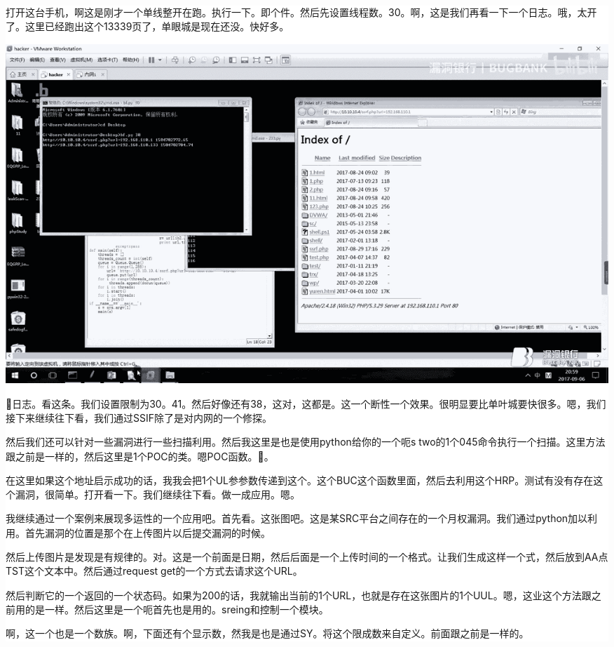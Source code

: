 打开这台手机，啊这是刚才一个单线整开在跑。执行一下。即个件。然后先设置线程数。30。啊，这是我们再看一下一个日志。哦，太开了。这里已经跑出这个13339页了，单眼城是现在还没。快好多。



![](img/4a1af3ed8c50ad8f2627a44299486efb_29.png)

🤧日志。看这条。我们设置限制为30。41。然后好像还有38，这对，这都是。这一个断性一个效果。很明显要比单叶城要快很多。嗯，我们接下来继续往下看，我们通过SSIF除了是对内网的一个修探。

然后我们还可以针对一些漏洞进行一些扫描利用。然后我这里是也是使用python给你的一个呃s two的1个045命令执行一个扫描。这里方法跟之前是一样的，然后这里是1个POC的类。嗯POC函数。🤧。

在这里如果这个地址启示成功的话，我我会把1个UL参参数传递到这个。这个BUC这个函数里面，然后去利用这个HRP。测试有没有存在这个漏洞，很简单。打开看一下。我们继续往下看。做一成应用。嗯。

我继续通过一个案例来展现多运性的一个应用吧。首先看。这张图吧。这是某SRC平台之间存在的一个月权漏洞。我们通过python加以利用。首先漏洞的位置是那个在上传图片以后提交漏洞的时候。

然后上传图片是发现是有规律的。对。这是一个前面是日期，然后后面是一个上传时间的一个格式。让我们生成这样一个式，然后放到AA点TST这个文本中。然后通过request get的一个方式去请求这个URL。

然后判断它的一个返回的一个状态码。如果为200的话，我就输出当前的1个URL，也就是存在这张图片的1个UUL。嗯，这业这个方法跟之前用的是一样。然后这里是一个呃首先也是用的。sreing和控制一个模块。

啊，这一个也是一个数族。啊，下面还有个显示数，然我是也是通过SY。将这个限成数来自定义。前面跟之前是一样的。


